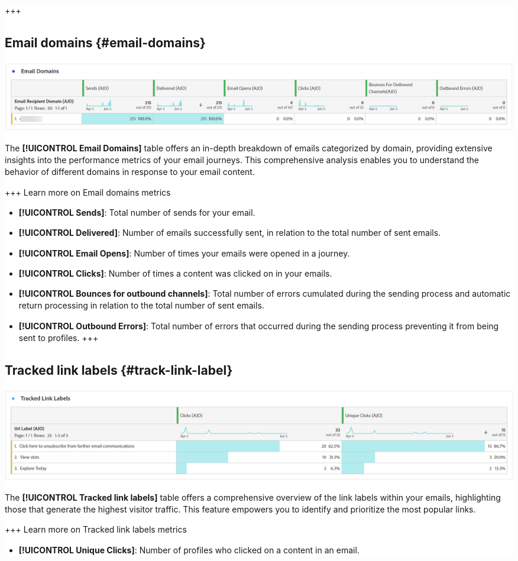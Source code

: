 +++

## Email domains {#email-domains}

![](assets/cja-journey-email-domain.png)

The **[!UICONTROL Email Domains]** table offers an in-depth breakdown of emails categorized by domain, providing extensive insights into the performance metrics of your email journeys. This comprehensive analysis enables you to understand the behavior of different domains in response to your email content.

+++ Learn more on Email domains metrics

* **[!UICONTROL Sends]**: Total number of sends for your email.

* **[!UICONTROL Delivered]**: Number of emails successfully sent, in relation to the total number of sent emails.

* **[!UICONTROL Email Opens]**: Number of times your emails were opened in a journey.

* **[!UICONTROL Clicks]**: Number of times a content was clicked on in your emails.

* **[!UICONTROL Bounces for outbound channels]**: Total number of errors cumulated during the sending process and automatic return processing in relation to the total number of sent emails.

* **[!UICONTROL Outbound Errors]**: Total number of errors that occurred during the sending process preventing it from being sent to profiles.
+++

## Tracked link labels {#track-link-label}

![](assets/cja-journey-tracked-link-labels.png)

The **[!UICONTROL Tracked link labels]** table offers a comprehensive overview of the link labels within your emails, highlighting those that generate the highest visitor traffic. This feature empowers you to identify and prioritize the most popular links.

+++ Learn more on Tracked link labels metrics

* **[!UICONTROL Unique Clicks]**: Number of profiles who clicked on a content in an email.
